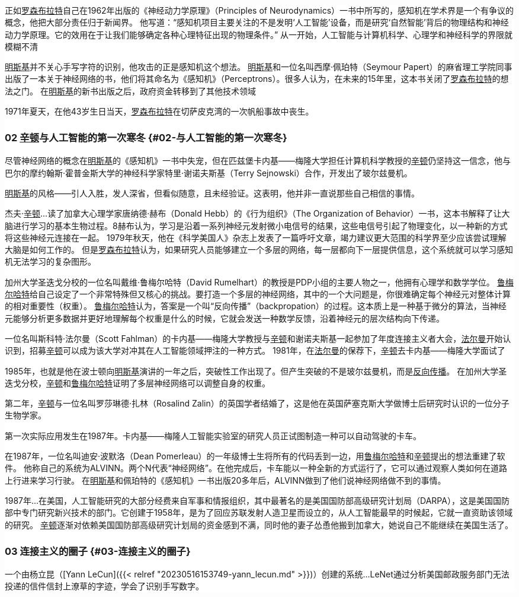 正如[罗森布拉特](#org-radio------)自己在1962年出版的《神经动力学原理》（Principles of Neurodynamics）一书中所写的，感知机在学术界是一个有争议的概念，他把大部分责任归于新闻界。
他写道：“感知机项目主要关注的不是发明‘人工智能’设备，而是研究‘自然智能’背后的物理结构和神经动力学原理。它的效用在于让我们能够确定各种心理特征出现的物理条件。”
从一开始，人工智能与计算机科学、心理学和神经科学的界限就模糊不清

[明斯基](#org-radio----)并不关心手写字符的识别，他攻击的正是感知机这个想法。
[明斯基](#org-radio----)和一位名叫西摩·佩珀特（Seymour Papert）的麻省理工学院同事出版了一本关于神经网络的书，他们将其命名为《感知机》（Perceptrons）。很多人认为，在未来的15年里，这本书关闭了[罗森布拉特](#org-radio------)的想法之门。
在[明斯基](#org-radio----)的新书出版之后，政府资金转移到了其他技术领域

1971年夏天，在他43岁生日当天，[罗森布拉特](#org-radio------)在切萨皮克湾的一次帆船事故中丧生。


### 02 [辛顿](#org-radio---)与人工智能的第一次寒冬 {#02-与人工智能的第一次寒冬}

尽管神经网络的概念在[明斯基](#org-radio----)的《感知机》一书中失宠，但在匹兹堡卡内基——梅隆大学担任计算机科学教授的[辛顿](#org-radio---)仍坚持这一信念，他与巴尔的摩约翰斯·霍普金斯大学的神经科学家特里·谢诺夫斯基（Terry Sejnowski）合作，开发出了玻尔兹曼机。

[明斯基](#org-radio----)的风格——引人入胜，发人深省，但看似随意，且未经验证。这表明，他并非一直说那些自己相信的事情。

杰夫·[辛顿](#org-radio---)...读了加拿大心理学家唐纳德·赫布（Donald Hebb）的《行为组织》（The Organization of Behavior）一书，这本书解释了让大脑进行学习的基本生物过程。8赫布认为，学习是沿着一系列神经元发射微小电信号的结果，这些电信号引起了物理变化，以一种新的方式将这些神经元连接在一起。
1979年秋天，他在《科学美国人》杂志上发表了一篇呼吁文章，竭力建议更大范围的科学界至少应该尝试理解大脑是如何工作的。
但是[罗森布拉特](#org-radio------)认为，如果研究人员能够建立一个多层的网络，每一层都向下一层提供信息，这个系统就可以学习感知机无法学习的复杂图形。

加州大学圣迭戈分校的一位名叫戴维·<span class="org-radio" id="org-radio------">鲁梅尔哈特</span>（David Rumelhart）的教授是PDP小组的主要人物之一，他拥有心理学和数学学位。
[鲁梅尔哈特](#org-radio------)给自己设定了一个非常特殊但又核心的挑战。要打造一个多层的神经网络，其中的一个大问题是，你很难确定每个神经元对整体计算的相对重要性（权重）。
[鲁梅尔哈特](#org-radio------)认为，答案是一个叫“<span class="org-radio" id="org-radio-----">反向传播</span>”（backpropation）的过程。这本质上是一种基于微分的算法，当神经元能够分析更多数据并更好地理解每个权重是什么的时候，它就会发送一种数学反馈，沿着神经元的层次结构向下传递。

一位名叫斯科特·<span class="org-radio" id="org-radio----">法尔曼</span>（Scott Fahlman）的卡内基——梅隆大学教授与[辛顿](#org-radio---)和谢诺夫斯基一起参加了年度连接主义者大会，[法尔曼](#org-radio----)开始认识到，招募[辛顿](#org-radio---)可以成为该大学对冲其在人工智能领域押注的一种方式。
1981年，在[法尔曼](#org-radio----)的保荐下，[辛顿](#org-radio---)去卡内基——梅隆大学面试了

1985年，也就是他在波士顿向[明斯基](#org-radio----)演讲的一年之后，突破性工作出现了。但产生突破的不是玻尔兹曼机，而是[反向传播](#org-radio-----)。
在加州大学圣迭戈分校，[辛顿](#org-radio---)和[鲁梅尔哈特](#org-radio------)证明了多层神经网络可以调整自身的权重。

第二年，[辛顿](#org-radio---)与一位名叫罗莎琳德·扎林（Rosalind Zalin）的英国学者结婚了，这是他在英国萨塞克斯大学做博士后研究时认识的一位分子生物学家。

第一次实际应用发生在1987年。卡内基——梅隆人工智能实验室的研究人员正试图制造一种可以自动驾驶的卡车。

在1987年，一位名叫迪安·<span class="org-radio" id="org-radio----">波默洛</span>（Dean Pomerleau）的一年级博士生将所有的代码丢到一边，用[鲁梅尔哈特](#org-radio------)和[辛顿](#org-radio---)提出的想法重建了软件。
他称自己的系统为ALVINN。两个N代表“神经网络”。在他完成后，卡车能以一种全新的方式运行了，它可以通过观察人类如何在道路上行进来学习行驶。
在[明斯基](#org-radio----)和佩珀特的《感知机》一书出版20多年后，ALVINN做到了他们说神经网络做不到的事情。

1987年...在美国，人工智能研究的大部分经费来自军事和情报组织，其中最著名的是美国国防部高级研究计划局（DARPA），这是美国国防部中专门研究新兴技术的部门。它创建于1958年，是为了回应苏联发射人造卫星而设立的，从人工智能最早的时候起，它就一直资助该领域的研究。
[辛顿](#org-radio---)逐渐对依赖美国国防部高级研究计划局的资金感到不满，同时他的妻子怂恿他搬到加拿大，她说自己不能继续在美国生活了。


### 03 连接主义的圈子 {#03-连接主义的圈子}

一个由<span class="org-radio" id="org-radio----">杨立昆</span>（[Yann LeCun]({{< relref "20230516153749-yann_lecun.md" >}})）创建的系统...LeNet通过分析美国邮政服务部门无法投递的信件信封上潦草的字迹，学会了识别手写数字。
